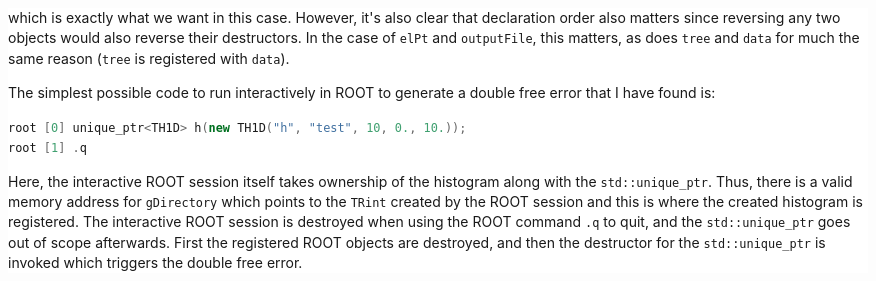 which is exactly what we want in this case.  However, it's also clear that declaration
order also matters since reversing any two objects would also reverse their destructors.
In the case of `elPt` and `outputFile`, this matters, as does `tree` and `data` for much
the same reason (`tree` is registered with `data`).

The simplest possible code to run interactively in ROOT to generate a double free error
that I have found is:

```c++
root [0] unique_ptr<TH1D> h(new TH1D("h", "test", 10, 0., 10.));
root [1] .q
```

Here, the interactive ROOT session itself takes ownership of the histogram along with the
`std::unique_ptr`.  Thus, there is a valid memory address for `gDirectory` which points to
the `TRint` created by the ROOT session and this is where the created histogram is
registered.  The interactive ROOT session is destroyed when using the ROOT command `.q`
to quit, and the `std::unique_ptr` goes out of scope afterwards.  First the registered
ROOT objects are destroyed, and then the destructor for the `std::unique_ptr` is
invoked which triggers the double free error.
